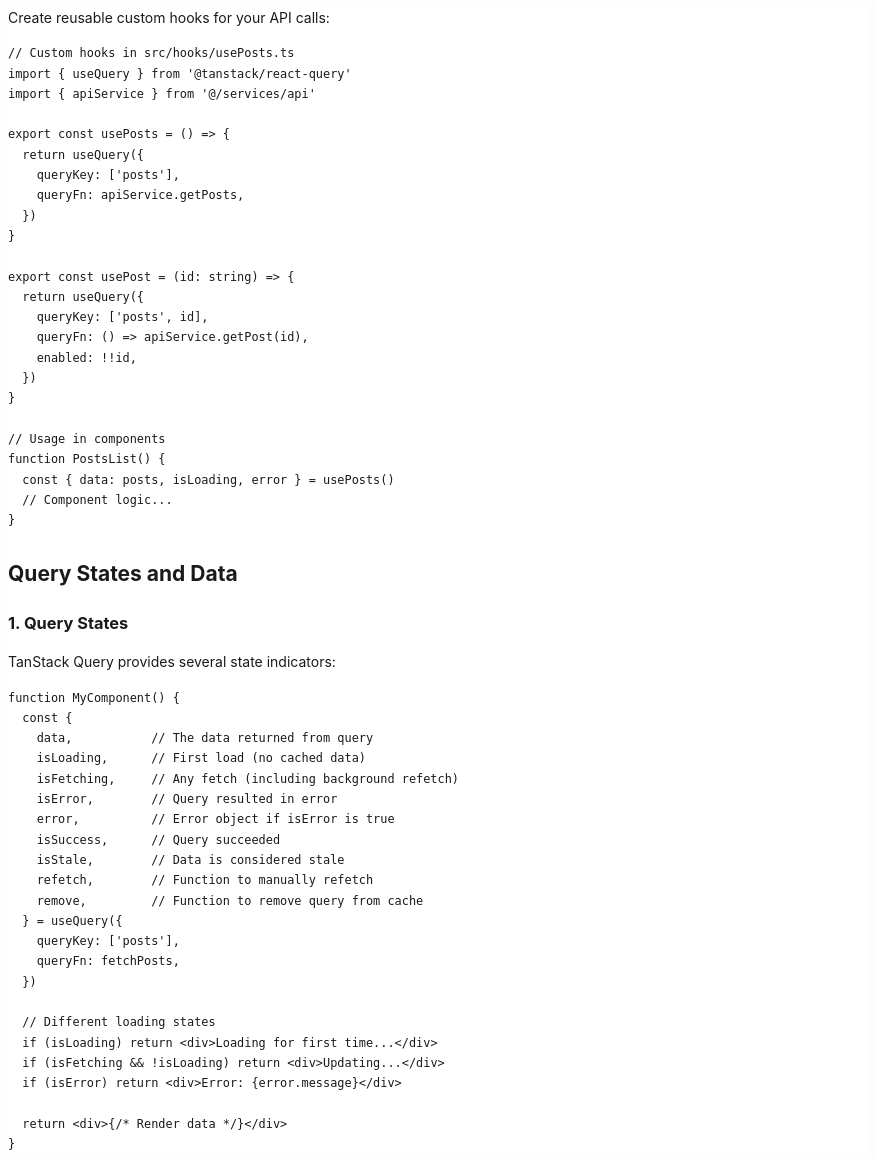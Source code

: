 Create reusable custom hooks for your API calls:

```tsx
// Custom hooks in src/hooks/usePosts.ts
import { useQuery } from '@tanstack/react-query'
import { apiService } from '@/services/api'

export const usePosts = () => {
  return useQuery({
    queryKey: ['posts'],
    queryFn: apiService.getPosts,
  })
}

export const usePost = (id: string) => {
  return useQuery({
    queryKey: ['posts', id],
    queryFn: () => apiService.getPost(id),
    enabled: !!id,
  })
}

// Usage in components
function PostsList() {
  const { data: posts, isLoading, error } = usePosts()
  // Component logic...
}
```

## Query States and Data

### 1. Query States

TanStack Query provides several state indicators:

```tsx
function MyComponent() {
  const { 
    data,           // The data returned from query
    isLoading,      // First load (no cached data)
    isFetching,     // Any fetch (including background refetch)
    isError,        // Query resulted in error
    error,          // Error object if isError is true
    isSuccess,      // Query succeeded
    isStale,        // Data is considered stale
    refetch,        // Function to manually refetch
    remove,         // Function to remove query from cache
  } = useQuery({
    queryKey: ['posts'],
    queryFn: fetchPosts,
  })

  // Different loading states
  if (isLoading) return <div>Loading for first time...</div>
  if (isFetching && !isLoading) return <div>Updating...</div>
  if (isError) return <div>Error: {error.message}</div>

  return <div>{/* Render data */}</div>
}
```
